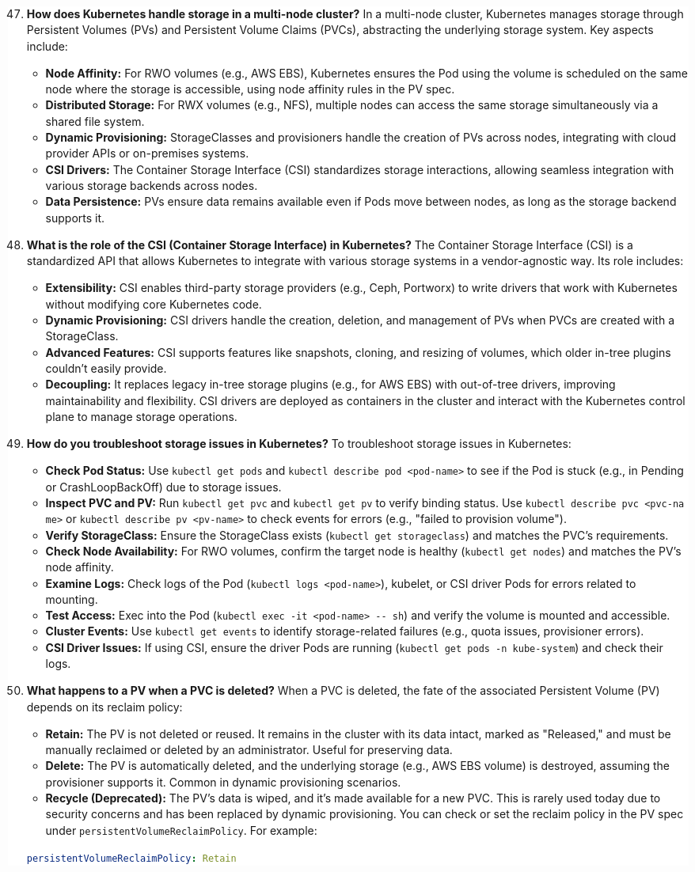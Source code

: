 47. **How does Kubernetes handle storage in a multi-node cluster?**
    In a multi-node cluster, Kubernetes manages storage through Persistent Volumes (PVs) and Persistent Volume Claims (PVCs), abstracting the underlying storage system. Key aspects include:
    - **Node Affinity:** For RWO volumes (e.g., AWS EBS), Kubernetes ensures the Pod using the volume is scheduled on the same node where the storage is accessible, using node affinity rules in the PV spec.
    - **Distributed Storage:** For RWX volumes (e.g., NFS), multiple nodes can access the same storage simultaneously via a shared file system.
    - **Dynamic Provisioning:** StorageClasses and provisioners handle the creation of PVs across nodes, integrating with cloud provider APIs or on-premises systems.
    - **CSI Drivers:** The Container Storage Interface (CSI) standardizes storage interactions, allowing seamless integration with various storage backends across nodes.
    - **Data Persistence:** PVs ensure data remains available even if Pods move between nodes, as long as the storage backend supports it.

48. **What is the role of the CSI (Container Storage Interface) in Kubernetes?**
    The Container Storage Interface (CSI) is a standardized API that allows Kubernetes to integrate with various storage systems in a vendor-agnostic way. Its role includes:
    - **Extensibility:** CSI enables third-party storage providers (e.g., Ceph, Portworx) to write drivers that work with Kubernetes without modifying core Kubernetes code.
    - **Dynamic Provisioning:** CSI drivers handle the creation, deletion, and management of PVs when PVCs are created with a StorageClass.
    - **Advanced Features:** CSI supports features like snapshots, cloning, and resizing of volumes, which older in-tree plugins couldn’t easily provide.
    - **Decoupling:** It replaces legacy in-tree storage plugins (e.g., for AWS EBS) with out-of-tree drivers, improving maintainability and flexibility.
    CSI drivers are deployed as containers in the cluster and interact with the Kubernetes control plane to manage storage operations.

49. **How do you troubleshoot storage issues in Kubernetes?**
    To troubleshoot storage issues in Kubernetes:
    - **Check Pod Status:** Use `kubectl get pods` and `kubectl describe pod <pod-name>` to see if the Pod is stuck (e.g., in Pending or CrashLoopBackOff) due to storage issues.
    - **Inspect PVC and PV:** Run `kubectl get pvc` and `kubectl get pv` to verify binding status. Use `kubectl describe pvc <pvc-name>` or `kubectl describe pv <pv-name>` to check events for errors (e.g., "failed to provision volume").
    - **Verify StorageClass:** Ensure the StorageClass exists (`kubectl get storageclass`) and matches the PVC’s requirements.
    - **Check Node Availability:** For RWO volumes, confirm the target node is healthy (`kubectl get nodes`) and matches the PV’s node affinity.
    - **Examine Logs:** Check logs of the Pod (`kubectl logs <pod-name>`), kubelet, or CSI driver Pods for errors related to mounting.
    - **Test Access:** Exec into the Pod (`kubectl exec -it <pod-name> -- sh`) and verify the volume is mounted and accessible.
    - **Cluster Events:** Use `kubectl get events` to identify storage-related failures (e.g., quota issues, provisioner errors).
    - **CSI Driver Issues:** If using CSI, ensure the driver Pods are running (`kubectl get pods -n kube-system`) and check their logs.

50. **What happens to a PV when a PVC is deleted?**
    When a PVC is deleted, the fate of the associated Persistent Volume (PV) depends on its reclaim policy:
    - **Retain:** The PV is not deleted or reused. It remains in the cluster with its data intact, marked as "Released," and must be manually reclaimed or deleted by an administrator. Useful for preserving data.
    - **Delete:** The PV is automatically deleted, and the underlying storage (e.g., AWS EBS volume) is destroyed, assuming the provisioner supports it. Common in dynamic provisioning scenarios.
    - **Recycle (Deprecated):** The PV’s data is wiped, and it’s made available for a new PVC. This is rarely used today due to security concerns and has been replaced by dynamic provisioning.
    You can check or set the reclaim policy in the PV spec under `persistentVolumeReclaimPolicy`. For example:
    ```yaml
    persistentVolumeReclaimPolicy: Retain
    ```
